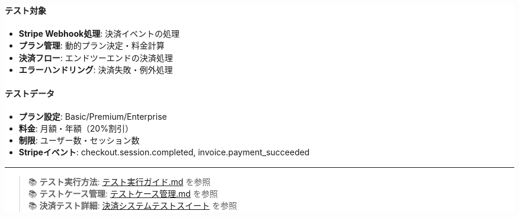 #### テスト対象
- **Stripe Webhook処理**: 決済イベントの処理
- **プラン管理**: 動的プラン決定・料金計算
- **決済フロー**: エンドツーエンドの決済処理
- **エラーハンドリング**: 決済失敗・例外処理

#### テストデータ
- **プラン設定**: Basic/Premium/Enterprise
- **料金**: 月額・年額（20%割引）
- **制限**: ユーザー数・セッション数
- **Stripeイベント**: checkout.session.completed, invoice.payment_succeeded

---

> 📚 **テスト実行方法**: [テスト実行ガイド.md](テスト実行ガイド.md) を参照  
> 📚 **テストケース管理**: [テストケース管理.md](テストケース管理.md) を参照  
> 📚 **決済テスト詳細**: [決済システムテストスイート](backend/tests/test_payment_system.py) を参照